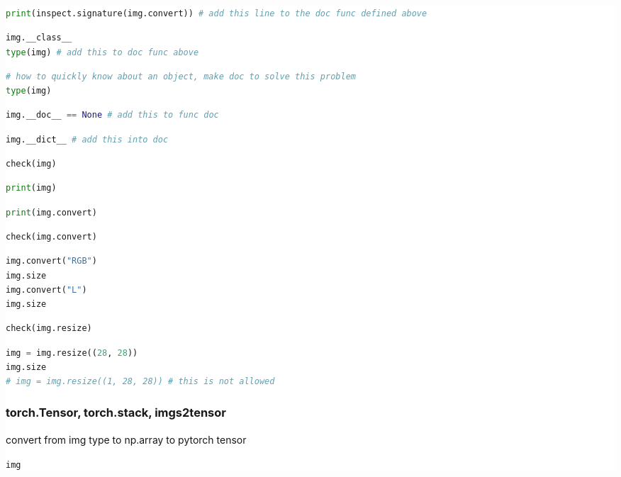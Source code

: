 ```python
print(inspect.signature(img.convert)) # add this line to the doc func defined above
```

```python
img.__class__
type(img) # add this to doc func above
```

```python
# how to quickly know about an object, make doc to solve this problem
type(img)
```

```python
img.__doc__ == None # add this to func doc
```

```python
img.__dict__ # add this into doc
```

```python
check(img)
```

```python
print(img)
```

```python
print(img.convert)
```

```python
check(img.convert)
```

```python
img.convert("RGB")
img.size
img.convert("L")
img.size
```

```python
check(img.resize)
```

```python
img = img.resize((28, 28))
img.size
# img = img.resize((1, 28, 28)) # this is not allowed
```

### torch.Tensor, torch.stack, imgs2tensor
convert from img type to np.array to pytorch tensor

```python
img
```
